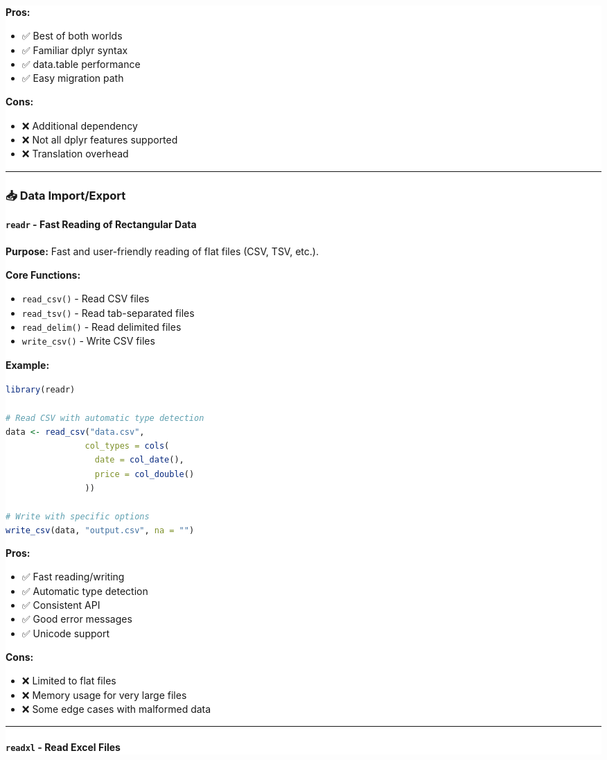 **Pros:**
- ✅ Best of both worlds
- ✅ Familiar dplyr syntax
- ✅ data.table performance
- ✅ Easy migration path

**Cons:**
- ❌ Additional dependency
- ❌ Not all dplyr features supported
- ❌ Translation overhead

---

### 📥 **Data Import/Export**

#### **`readr` - Fast Reading of Rectangular Data**

**Purpose:** Fast and user-friendly reading of flat files (CSV, TSV, etc.).

**Core Functions:**
- `read_csv()` - Read CSV files
- `read_tsv()` - Read tab-separated files
- `read_delim()` - Read delimited files
- `write_csv()` - Write CSV files

**Example:**
```r
library(readr)

# Read CSV with automatic type detection
data <- read_csv("data.csv", 
                col_types = cols(
                  date = col_date(),
                  price = col_double()
                ))

# Write with specific options
write_csv(data, "output.csv", na = "")
```

**Pros:**
- ✅ Fast reading/writing
- ✅ Automatic type detection
- ✅ Consistent API
- ✅ Good error messages
- ✅ Unicode support

**Cons:**
- ❌ Limited to flat files
- ❌ Memory usage for very large files
- ❌ Some edge cases with malformed data

---

#### **`readxl` - Read Excel Files**
